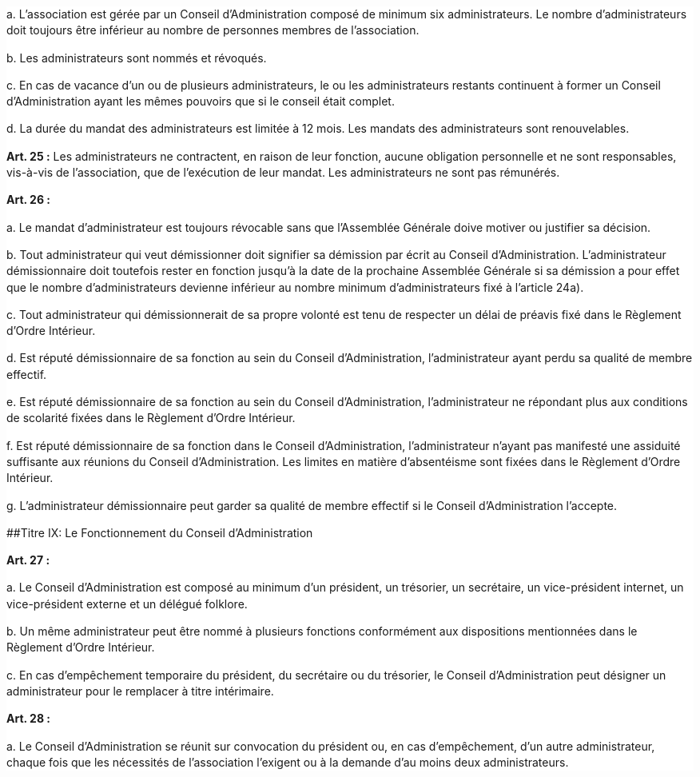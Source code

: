 a. L’association est gérée par un Conseil d’Administration composé de minimum six administrateurs. Le nombre d’administrateurs doit toujours être inférieur au nombre de personnes membres de l’association.

b. Les administrateurs sont nommés  et révoqués.

c. En cas de vacance d’un ou de plusieurs administrateurs, le ou les administrateurs restants continuent à former un Conseil d’Administration ayant les mêmes pouvoirs que si le conseil était complet.

d. La durée du mandat des administrateurs est limitée à 12 mois. Les mandats des administrateurs sont renouvelables.

**Art. 25 :** Les administrateurs ne contractent, en raison de leur fonction, aucune obligation personnelle et ne sont responsables, vis-à-vis de l’association, que de l’exécution de leur mandat. Les administrateurs ne sont pas rémunérés.

**Art. 26 :**

a. Le mandat d’administrateur est toujours révocable sans que l’Assemblée Générale doive motiver ou justifier sa décision.
 
b. Tout administrateur qui veut démissionner doit signifier sa démission par écrit au Conseil d’Administration. L’administrateur démissionnaire doit toutefois rester en fonction jusqu’à la date de la prochaine Assemblée Générale si sa démission a pour effet que le nombre d’administrateurs devienne inférieur au nombre minimum d’administrateurs fixé à l’article 24a).

c. Tout administrateur qui démissionnerait de sa propre volonté est tenu de respecter un délai de préavis fixé dans le Règlement d’Ordre Intérieur.

d. Est réputé démissionnaire de sa fonction au sein du Conseil d’Administration, l’administrateur ayant perdu sa qualité de membre effectif. 

e. Est réputé démissionnaire de sa fonction au sein du Conseil d’Administration, l’administrateur ne répondant plus aux conditions de scolarité fixées dans le Règlement d’Ordre Intérieur.

f. Est réputé démissionnaire de sa fonction dans le Conseil d’Administration, l’administrateur n’ayant pas manifesté une assiduité suffisante aux réunions du Conseil d’Administration. Les limites en matière d’absentéisme sont fixées dans le Règlement d’Ordre Intérieur.

g. L’administrateur démissionnaire peut garder sa qualité de membre effectif si le Conseil d’Administration l’accepte. 

##Titre IX: Le Fonctionnement du Conseil d’Administration

**Art. 27 :**

a. Le Conseil d’Administration est composé au minimum d’un président, un trésorier,  un secrétaire, un vice-président internet, un vice-président externe et un délégué folklore. 

b. Un même administrateur peut être nommé à plusieurs fonctions conformément aux dispositions mentionnées dans le Règlement d’Ordre Intérieur.

c. En cas d’empêchement temporaire du président, du secrétaire ou du trésorier, le Conseil d’Administration peut désigner un administrateur pour le remplacer à titre intérimaire.

**Art. 28 :**

a. Le Conseil d’Administration se réunit sur convocation du président ou, en cas d’empêchement, d’un autre administrateur, chaque fois que les nécessités de l’association l’exigent ou à la demande d’au moins deux administrateurs.
